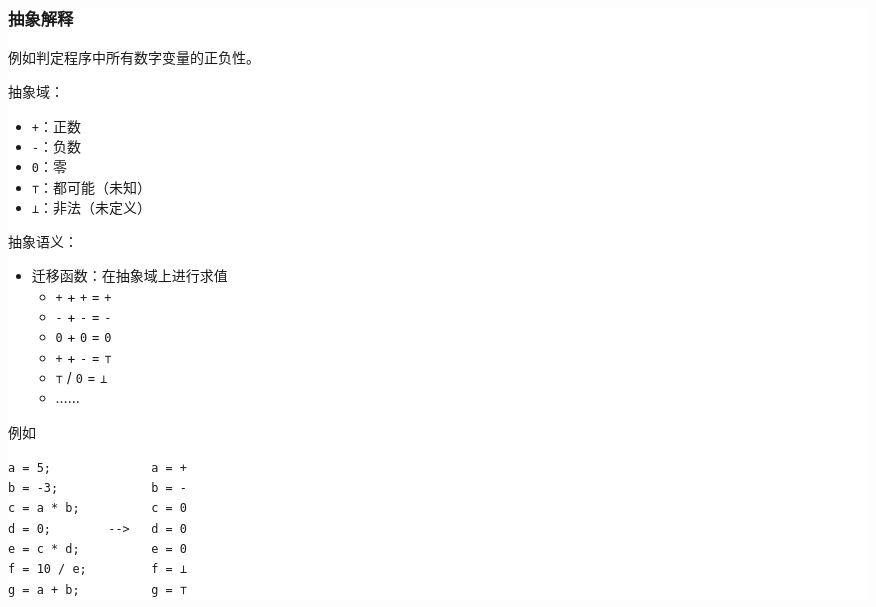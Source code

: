 ### 抽象解释

例如判定程序中所有数字变量的正负性。

抽象域：
- `+`：正数
- `-`：负数
- `0`：零
- `⊤`：都可能（未知）
- `⊥`：非法（未定义）

抽象语义：
- 迁移函数：在抽象域上进行求值
    - `+` + `+` = `+`
    - `-` + `-` = `-`
    - `0` + `0` = `0`
    - `+` + `-` = `⊤`
    - `⊤` / `0` = `⊥`
    - ……

例如

```
a = 5;              a = +
b = -3;             b = -
c = a * b;          c = 0
d = 0;        -->   d = 0
e = c * d;          e = 0
f = 10 / e;         f = ⊥
g = a + b;          g = ⊤
```
